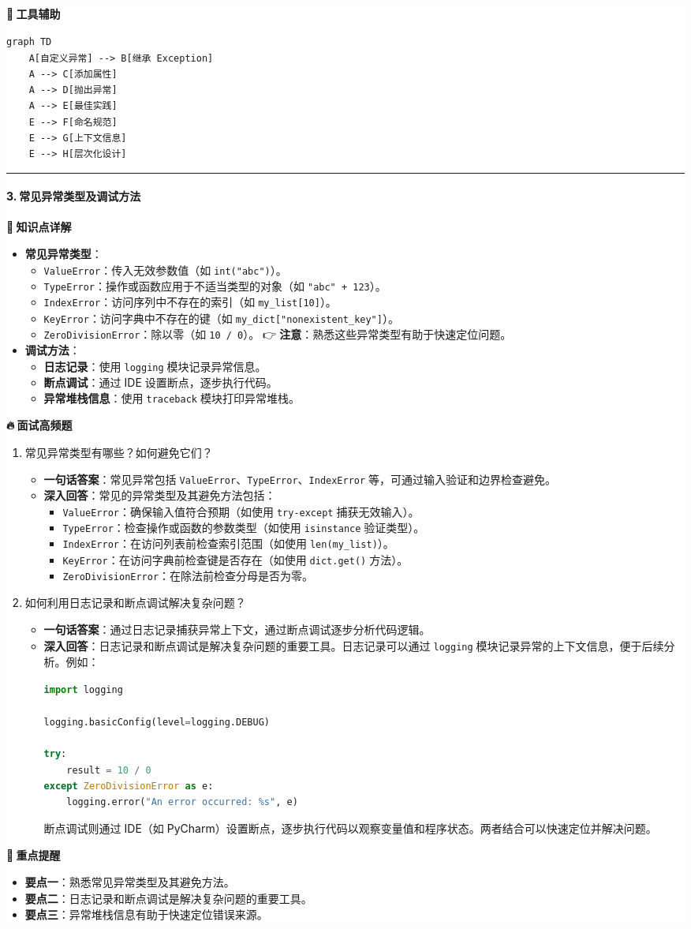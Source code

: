 **🔧 工具辅助**
```mermaid
graph TD
    A[自定义异常] --> B[继承 Exception]
    A --> C[添加属性]
    A --> D[抛出异常]
    A --> E[最佳实践]
    E --> F[命名规范]
    E --> G[上下文信息]
    E --> H[层次化设计]
```

------
#### **3. 常见异常类型及调试方法**
**🔑 知识点详解**
- **常见异常类型**：
  - `ValueError`：传入无效参数值（如 `int("abc")`）。
  - `TypeError`：操作或函数应用于不适当类型的对象（如 `"abc" + 123`）。
  - `IndexError`：访问序列中不存在的索引（如 `my_list[10]`）。
  - `KeyError`：访问字典中不存在的键（如 `my_dict["nonexistent_key"]`）。
  - `ZeroDivisionError`：除以零（如 `10 / 0`）。
    👉 **注意**：熟悉这些异常类型有助于快速定位问题。
- **调试方法**：
  - **日志记录**：使用 `logging` 模块记录异常信息。
  - **断点调试**：通过 IDE 设置断点，逐步执行代码。
  - **异常堆栈信息**：使用 `traceback` 模块打印异常堆栈。

**🔥 面试高频题**
1. 常见异常类型有哪些？如何避免它们？
   - **一句话答案**：常见异常包括 `ValueError`、`TypeError`、`IndexError` 等，可通过输入验证和边界检查避免。
   - **深入回答**：常见的异常类型及其避免方法包括：
     - `ValueError`：确保输入值符合预期（如使用 `try-except` 捕获无效输入）。
     - `TypeError`：检查操作或函数的参数类型（如使用 `isinstance` 验证类型）。
     - `IndexError`：在访问列表前检查索引范围（如使用 `len(my_list)`）。
     - `KeyError`：在访问字典前检查键是否存在（如使用 `dict.get()` 方法）。
     - `ZeroDivisionError`：在除法前检查分母是否为零。

2. 如何利用日志记录和断点调试解决复杂问题？
   - **一句话答案**：通过日志记录捕获异常上下文，通过断点调试逐步分析代码逻辑。
   - **深入回答**：日志记录和断点调试是解决复杂问题的重要工具。日志记录可以通过 `logging` 模块记录异常的上下文信息，便于后续分析。例如：
     ```python
     import logging
     
     logging.basicConfig(level=logging.DEBUG)
     
     try:
         result = 10 / 0
     except ZeroDivisionError as e:
         logging.error("An error occurred: %s", e)
     ```
     断点调试则通过 IDE（如 PyCharm）设置断点，逐步执行代码以观察变量值和程序状态。两者结合可以快速定位并解决问题。

**🌟 重点提醒**
- **要点一**：熟悉常见异常类型及其避免方法。
- **要点二**：日志记录和断点调试是解决复杂问题的重要工具。
- **要点三**：异常堆栈信息有助于快速定位错误来源。
